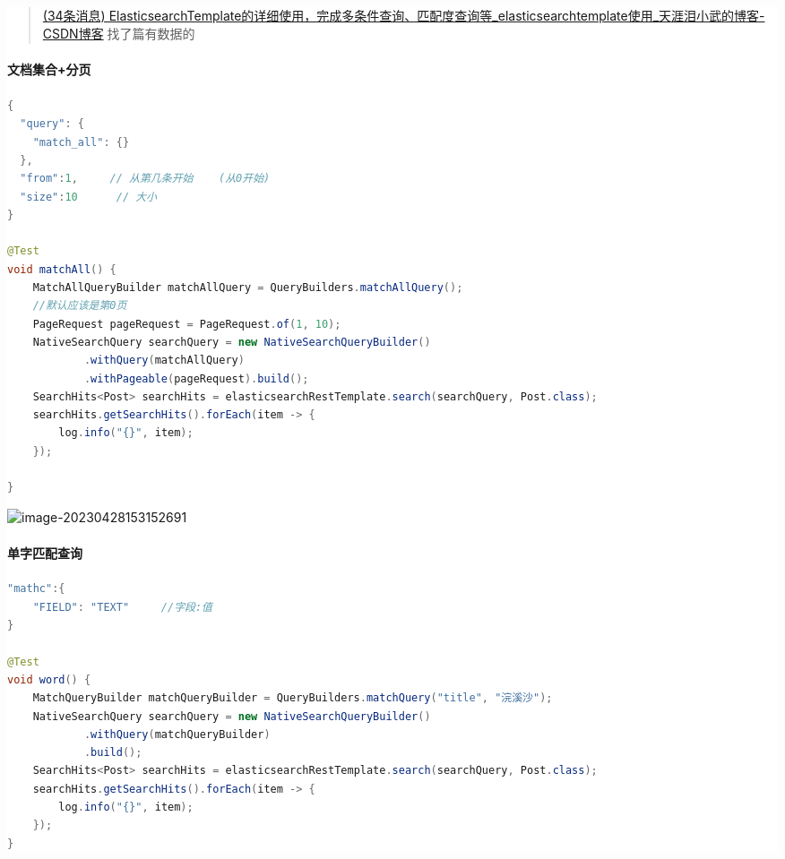 > [(34条消息) ElasticsearchTemplate的详细使用，完成多条件查询、匹配度查询等_elasticsearchtemplate使用_天涯泪小武的博客-CSDN博客](https://blog.csdn.net/tianyaleixiaowu/article/details/77965257)
> 找了篇有数据的

#### 文档集合+分页

```java
{
  "query": {
    "match_all": {}
  },
  "from":1,     // 从第几条开始    (从0开始)
  "size":10      // 大小
}

@Test
void matchAll() {
    MatchAllQueryBuilder matchAllQuery = QueryBuilders.matchAllQuery();
    //默认应该是第0页
    PageRequest pageRequest = PageRequest.of(1, 10);
    NativeSearchQuery searchQuery = new NativeSearchQueryBuilder()
            .withQuery(matchAllQuery)
            .withPageable(pageRequest).build();
    SearchHits<Post> searchHits = elasticsearchRestTemplate.search(searchQuery, Post.class);
    searchHits.getSearchHits().forEach(item -> {
        log.info("{}", item);
    });

}
```

![image-20230428153152691](D:\notes\typora\Elasticsearch分布式引擎\image-20230428153152691.png)

#### 单字匹配查询

```java
"mathc":{
	"FIELD": "TEXT"     //字段:值
}

@Test
void word() {
    MatchQueryBuilder matchQueryBuilder = QueryBuilders.matchQuery("title", "浣溪沙");
    NativeSearchQuery searchQuery = new NativeSearchQueryBuilder()
            .withQuery(matchQueryBuilder)
            .build();
    SearchHits<Post> searchHits = elasticsearchRestTemplate.search(searchQuery, Post.class);
    searchHits.getSearchHits().forEach(item -> {
        log.info("{}", item);
    });
}
```
